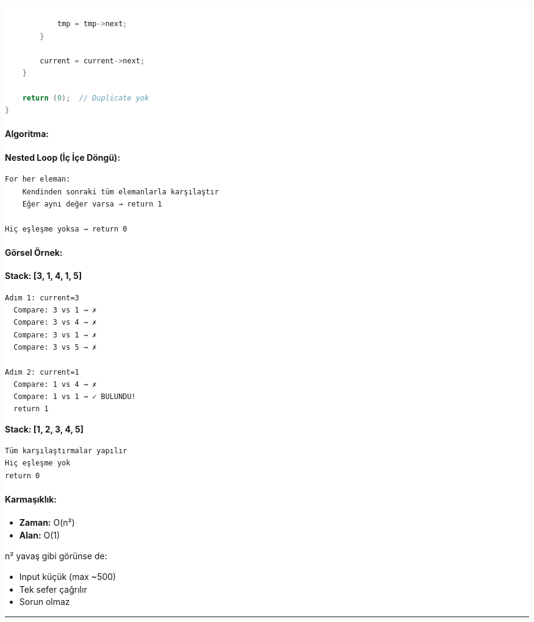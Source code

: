 ```c
			
			tmp = tmp->next;
		}
		
		current = current->next;
	}
	
	return (0);  // Duplicate yok
}
```

#### Algoritma:

**Nested Loop (İç İçe Döngü):**
```
For her eleman:
    Kendinden sonraki tüm elemanlarla karşılaştır
    Eğer aynı değer varsa → return 1
    
Hiç eşleşme yoksa → return 0
```

#### Görsel Örnek:

**Stack: [3, 1, 4, 1, 5]**

```
Adım 1: current=3
  Compare: 3 vs 1 → ✗
  Compare: 3 vs 4 → ✗
  Compare: 3 vs 1 → ✗
  Compare: 3 vs 5 → ✗

Adım 2: current=1
  Compare: 1 vs 4 → ✗
  Compare: 1 vs 1 → ✓ BULUNDU!
  return 1
```

**Stack: [1, 2, 3, 4, 5]**

```
Tüm karşılaştırmalar yapılır
Hiç eşleşme yok
return 0
```

#### Karmaşıklık:

- **Zaman:** O(n²)
- **Alan:** O(1)

n² yavaş gibi görünse de:
- Input küçük (max ~500)
- Tek sefer çağrılır
- Sorun olmaz

---